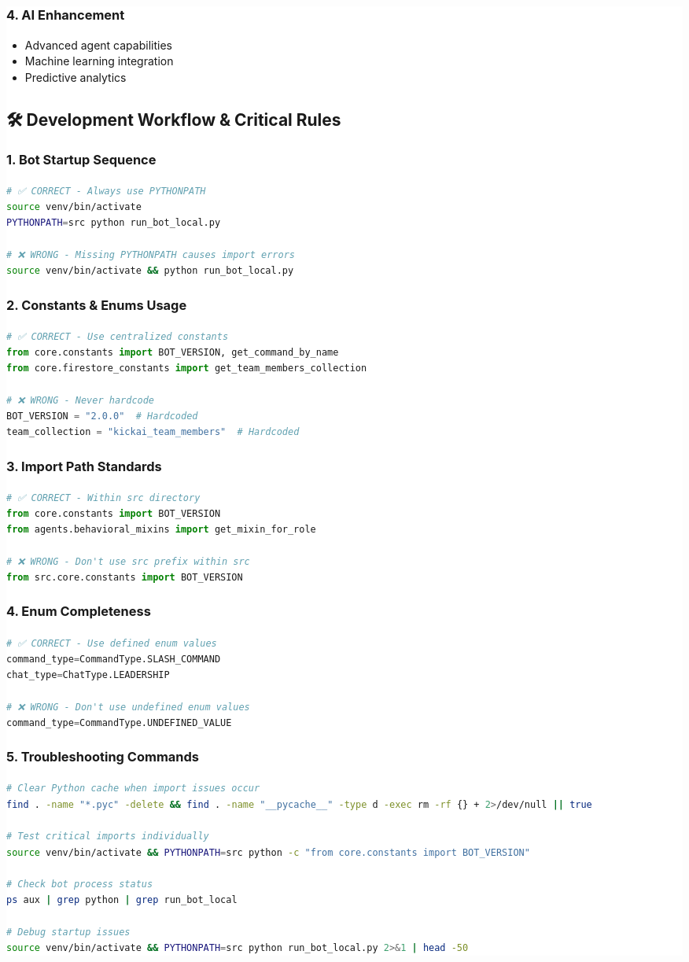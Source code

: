 ### 4. **AI Enhancement**
- Advanced agent capabilities
- Machine learning integration
- Predictive analytics 

## 🛠️ Development Workflow & Critical Rules

### **1. Bot Startup Sequence**
```bash
# ✅ CORRECT - Always use PYTHONPATH
source venv/bin/activate
PYTHONPATH=src python run_bot_local.py

# ❌ WRONG - Missing PYTHONPATH causes import errors
source venv/bin/activate && python run_bot_local.py
```

### **2. Constants & Enums Usage**
```python
# ✅ CORRECT - Use centralized constants
from core.constants import BOT_VERSION, get_command_by_name
from core.firestore_constants import get_team_members_collection

# ❌ WRONG - Never hardcode
BOT_VERSION = "2.0.0"  # Hardcoded
team_collection = "kickai_team_members"  # Hardcoded
```

### **3. Import Path Standards**
```python
# ✅ CORRECT - Within src directory
from core.constants import BOT_VERSION
from agents.behavioral_mixins import get_mixin_for_role

# ❌ WRONG - Don't use src prefix within src
from src.core.constants import BOT_VERSION
```

### **4. Enum Completeness**
```python
# ✅ CORRECT - Use defined enum values
command_type=CommandType.SLASH_COMMAND
chat_type=ChatType.LEADERSHIP

# ❌ WRONG - Don't use undefined enum values
command_type=CommandType.UNDEFINED_VALUE
```

### **5. Troubleshooting Commands**
```bash
# Clear Python cache when import issues occur
find . -name "*.pyc" -delete && find . -name "__pycache__" -type d -exec rm -rf {} + 2>/dev/null || true

# Test critical imports individually
source venv/bin/activate && PYTHONPATH=src python -c "from core.constants import BOT_VERSION"

# Check bot process status
ps aux | grep python | grep run_bot_local

# Debug startup issues
source venv/bin/activate && PYTHONPATH=src python run_bot_local.py 2>&1 | head -50
```